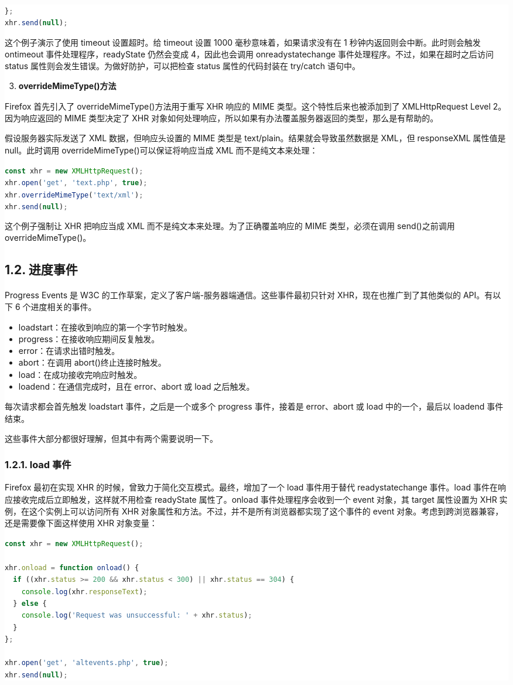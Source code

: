 ```javascript
};
xhr.send(null);
```

这个例子演示了使用 timeout 设置超时。给 timeout 设置 1000 毫秒意味着，如果请求没有在 1 秒钟内返回则会中断。此时则会触发 ontimeout 事件处理程序，readyState 仍然会变成 4，因此也会调用 onreadystatechange 事件处理程序。不过，如果在超时之后访问 status 属性则会发生错误。为做好防护，可以把检查 status 属性的代码封装在 try/catch 语句中。

3. **overrideMimeType()方法**

Firefox 首先引入了 overrideMimeType()方法用于重写 XHR 响应的 MIME 类型。这个特性后来也被添加到了 XMLHttpRequest Level 2。因为响应返回的 MIME 类型决定了 XHR 对象如何处理响应，所以如果有办法覆盖服务器返回的类型，那么是有帮助的。

假设服务器实际发送了 XML 数据，但响应头设置的 MIME 类型是 text/plain。结果就会导致虽然数据是 XML，但 responseXML 属性值是 null。此时调用 overrideMimeType()可以保证将响应当成 XML 而不是纯文本来处理：

```javascript
const xhr = new XMLHttpRequest();
xhr.open('get', 'text.php', true);
xhr.overrideMimeType('text/xml');
xhr.send(null);
```

这个例子强制让 XHR 把响应当成 XML 而不是纯文本来处理。为了正确覆盖响应的 MIME 类型，必须在调用 send()之前调用 overrideMimeType()。

## 1.2. 进度事件

Progress Events 是 W3C 的工作草案，定义了客户端-服务器端通信。这些事件最初只针对 XHR，现在也推广到了其他类似的 API。有以下 6 个进度相关的事件。

- loadstart：在接收到响应的第一个字节时触发。
- progress：在接收响应期间反复触发。
- error：在请求出错时触发。
- abort：在调用 abort()终止连接时触发。
- load：在成功接收完响应时触发。
- loadend：在通信完成时，且在 error、abort 或 load 之后触发。

每次请求都会首先触发 loadstart 事件，之后是一个或多个 progress 事件，接着是 error、abort 或 load 中的一个，最后以 loadend 事件结束。

这些事件大部分都很好理解，但其中有两个需要说明一下。

### 1.2.1. load 事件

Firefox 最初在实现 XHR 的时候，曾致力于简化交互模式。最终，增加了一个 load 事件用于替代 readystatechange 事件。load 事件在响应接收完成后立即触发，这样就不用检查 readyState 属性了。onload 事件处理程序会收到一个 event 对象，其 target 属性设置为 XHR 实例，在这个实例上可以访问所有 XHR 对象属性和方法。不过，并不是所有浏览器都实现了这个事件的 event 对象。考虑到跨浏览器兼容，还是需要像下面这样使用 XHR 对象变量：

```javascript
const xhr = new XMLHttpRequest();

xhr.onload = function onload() {
  if ((xhr.status >= 200 && xhr.status < 300) || xhr.status == 304) {
    console.log(xhr.responseText);
  } else {
    console.log('Request was unsuccessful: ' + xhr.status);
  }
};

xhr.open('get', 'altevents.php', true);
xhr.send(null);
```
